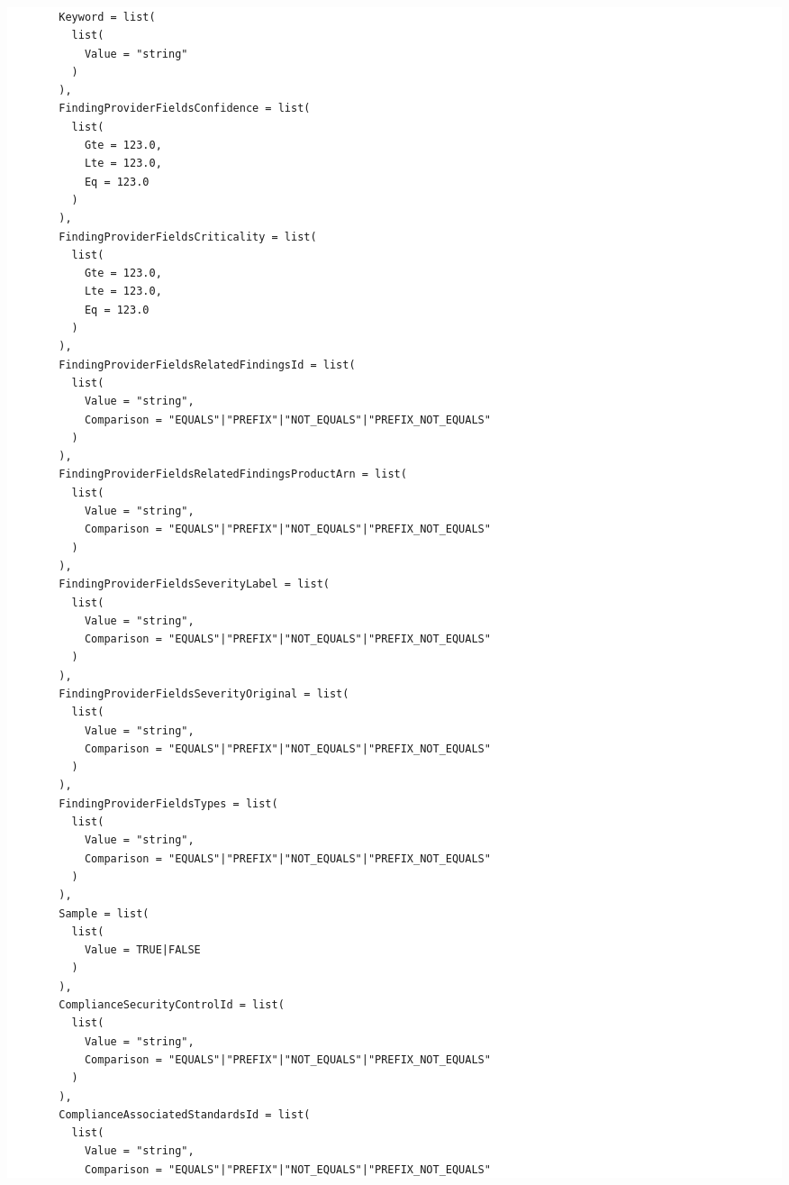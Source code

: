             Keyword = list(
              list(
                Value = "string"
              )
            ),
            FindingProviderFieldsConfidence = list(
              list(
                Gte = 123.0,
                Lte = 123.0,
                Eq = 123.0
              )
            ),
            FindingProviderFieldsCriticality = list(
              list(
                Gte = 123.0,
                Lte = 123.0,
                Eq = 123.0
              )
            ),
            FindingProviderFieldsRelatedFindingsId = list(
              list(
                Value = "string",
                Comparison = "EQUALS"|"PREFIX"|"NOT_EQUALS"|"PREFIX_NOT_EQUALS"
              )
            ),
            FindingProviderFieldsRelatedFindingsProductArn = list(
              list(
                Value = "string",
                Comparison = "EQUALS"|"PREFIX"|"NOT_EQUALS"|"PREFIX_NOT_EQUALS"
              )
            ),
            FindingProviderFieldsSeverityLabel = list(
              list(
                Value = "string",
                Comparison = "EQUALS"|"PREFIX"|"NOT_EQUALS"|"PREFIX_NOT_EQUALS"
              )
            ),
            FindingProviderFieldsSeverityOriginal = list(
              list(
                Value = "string",
                Comparison = "EQUALS"|"PREFIX"|"NOT_EQUALS"|"PREFIX_NOT_EQUALS"
              )
            ),
            FindingProviderFieldsTypes = list(
              list(
                Value = "string",
                Comparison = "EQUALS"|"PREFIX"|"NOT_EQUALS"|"PREFIX_NOT_EQUALS"
              )
            ),
            Sample = list(
              list(
                Value = TRUE|FALSE
              )
            ),
            ComplianceSecurityControlId = list(
              list(
                Value = "string",
                Comparison = "EQUALS"|"PREFIX"|"NOT_EQUALS"|"PREFIX_NOT_EQUALS"
              )
            ),
            ComplianceAssociatedStandardsId = list(
              list(
                Value = "string",
                Comparison = "EQUALS"|"PREFIX"|"NOT_EQUALS"|"PREFIX_NOT_EQUALS"